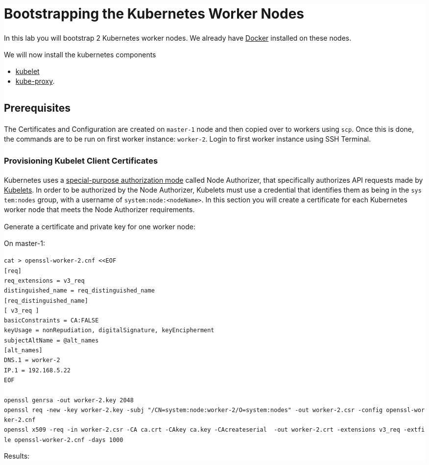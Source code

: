 # Bootstrapping the Kubernetes Worker Nodes

In this lab you will bootstrap 2 Kubernetes worker nodes. We already have [Docker](https://www.docker.com) installed on these nodes.

We will now install the kubernetes components
- [kubelet](https://kubernetes.io/docs/admin/kubelet)
- [kube-proxy](https://kubernetes.io/docs/concepts/cluster-administration/proxies).

## Prerequisites

The Certificates and Configuration are created on `master-1` node and then copied over to workers using `scp`.
Once this is done, the commands are to be run on first worker instance: `worker-2`. Login to first worker instance using SSH Terminal.

### Provisioning Kubelet Client Certificates

Kubernetes uses a [special-purpose authorization mode](https://kubernetes.io/docs/admin/authorization/node/) called Node Authorizer, that specifically authorizes API requests made by [Kubelets](https://kubernetes.io/docs/concepts/overview/components/#kubelet). In order to be authorized by the Node Authorizer, Kubelets must use a credential that identifies them as being in the `system:nodes` group, with a username of `system:node:<nodeName>`. In this section you will create a certificate for each Kubernetes worker node that meets the Node Authorizer requirements.

Generate a certificate and private key for one worker node:

On master-1:

```
cat > openssl-worker-2.cnf <<EOF
[req]
req_extensions = v3_req
distinguished_name = req_distinguished_name
[req_distinguished_name]
[ v3_req ]
basicConstraints = CA:FALSE
keyUsage = nonRepudiation, digitalSignature, keyEncipherment
subjectAltName = @alt_names
[alt_names]
DNS.1 = worker-2
IP.1 = 192.168.5.22
EOF

openssl genrsa -out worker-2.key 2048
openssl req -new -key worker-2.key -subj "/CN=system:node:worker-2/O=system:nodes" -out worker-2.csr -config openssl-worker-2.cnf
openssl x509 -req -in worker-2.csr -CA ca.crt -CAkey ca.key -CAcreateserial  -out worker-2.crt -extensions v3_req -extfile openssl-worker-2.cnf -days 1000
```

Results:

